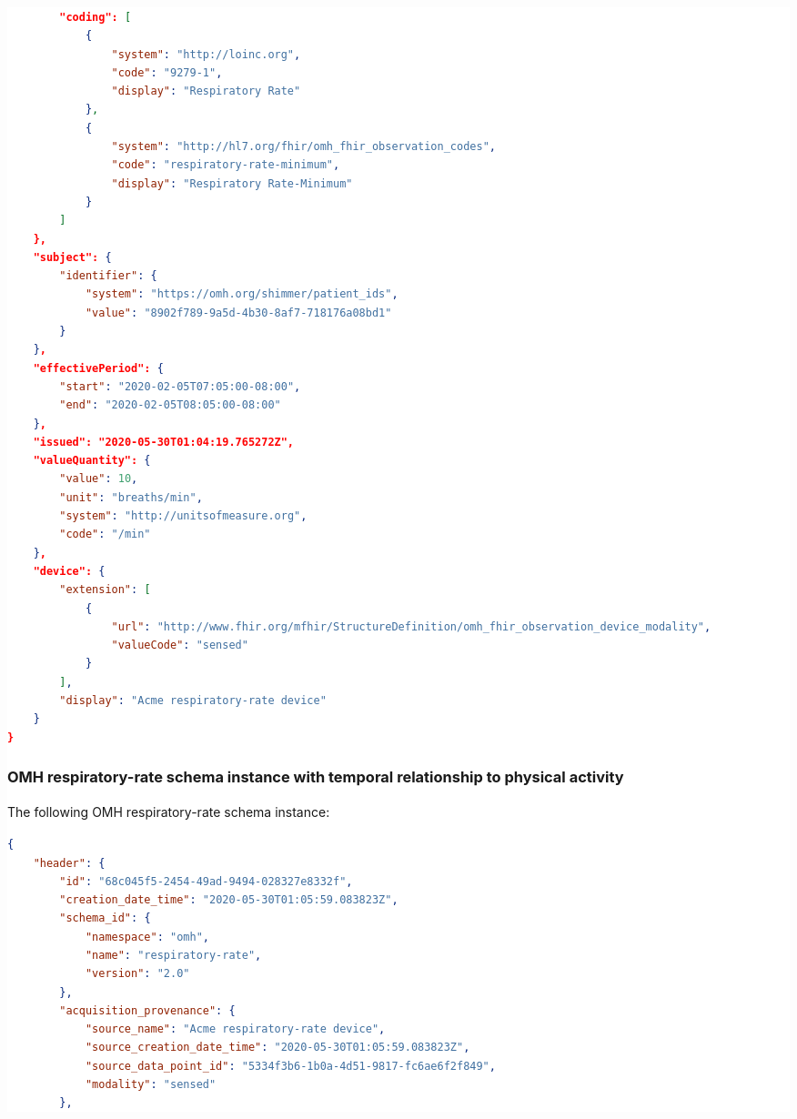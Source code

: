 ~~~json
        "coding": [
            {
                "system": "http://loinc.org",
                "code": "9279-1",
                "display": "Respiratory Rate"
            },
            {
                "system": "http://hl7.org/fhir/omh_fhir_observation_codes",
                "code": "respiratory-rate-minimum",
                "display": "Respiratory Rate-Minimum"
            }
        ]
    },
    "subject": {
        "identifier": {
            "system": "https://omh.org/shimmer/patient_ids",
            "value": "8902f789-9a5d-4b30-8af7-718176a08bd1"
        }
    },
    "effectivePeriod": {
        "start": "2020-02-05T07:05:00-08:00",
        "end": "2020-02-05T08:05:00-08:00"
    },
    "issued": "2020-05-30T01:04:19.765272Z",
    "valueQuantity": {
        "value": 10,
        "unit": "breaths/min",
        "system": "http://unitsofmeasure.org",
        "code": "/min"
    },
    "device": {
        "extension": [
            {
                "url": "http://www.fhir.org/mfhir/StructureDefinition/omh_fhir_observation_device_modality",
                "valueCode": "sensed"
            }
        ],
        "display": "Acme respiratory-rate device"
    }
}
~~~

### OMH respiratory-rate schema instance with temporal relationship to physical activity

The following OMH respiratory-rate schema instance:

~~~json
{
    "header": {
        "id": "68c045f5-2454-49ad-9494-028327e8332f",
        "creation_date_time": "2020-05-30T01:05:59.083823Z",
        "schema_id": {
            "namespace": "omh",
            "name": "respiratory-rate",
            "version": "2.0"
        },
        "acquisition_provenance": {
            "source_name": "Acme respiratory-rate device",
            "source_creation_date_time": "2020-05-30T01:05:59.083823Z",
            "source_data_point_id": "5334f3b6-1b0a-4d51-9817-fc6ae6f2f849",
            "modality": "sensed"
        },
~~~